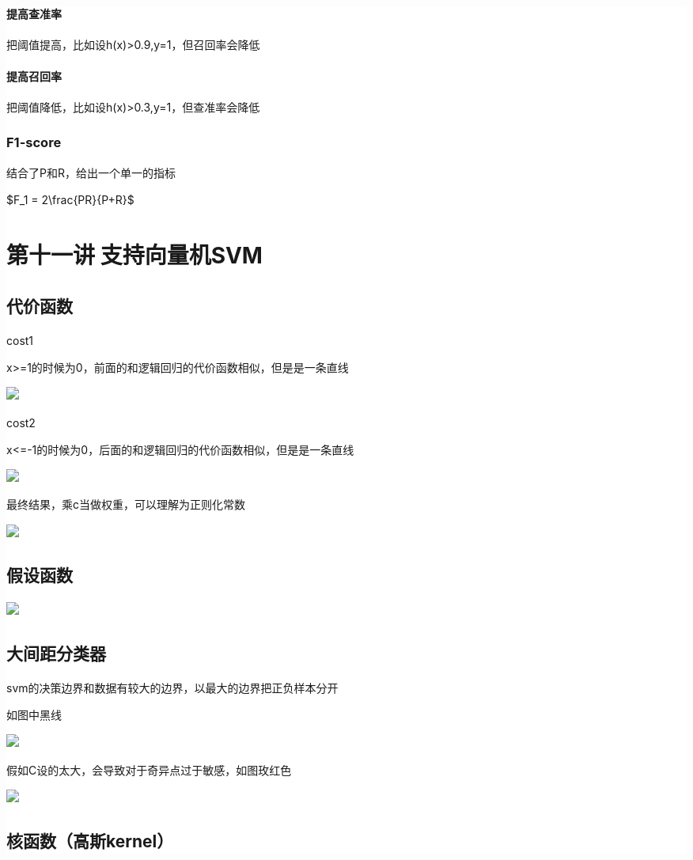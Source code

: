 #### **提高查准率**

把阈值提高，比如设h(x)>0.9,y=1，但召回率会降低

#### **提高召回率**

把阈值降低，比如设h(x)>0.3,y=1，但查准率会降低

### F1-score

结合了P和R，给出一个单一的指标

$F_1 = 2\frac{PR}{P+R}$

# 第十一讲 支持向量机SVM

## 代价函数

cost1

x>=1的时候为0，前面的和逻辑回归的代价函数相似，但是是一条直线

![](\图片\QQ截图20210417093051.png)

cost2

x<=-1的时候为0，后面的和逻辑回归的代价函数相似，但是是一条直线

![](\图片\QQ截图20210417093147.png)

最终结果，乘c当做权重，可以理解为正则化常数

![](\图片\QQ截图20210417092959.png)

## 假设函数

![](\图片\QQ截图20210417093428.png)

## 大间距分类器

svm的决策边界和数据有较大的边界，以最大的边界把正负样本分开

如图中黑线

![](\图片\QQ截图20210417094409.png)

假如C设的太大，会导致对于奇异点过于敏感，如图玫红色

![](\图片\QQ截图20210417094816.png)

## 核函数（高斯kernel）
